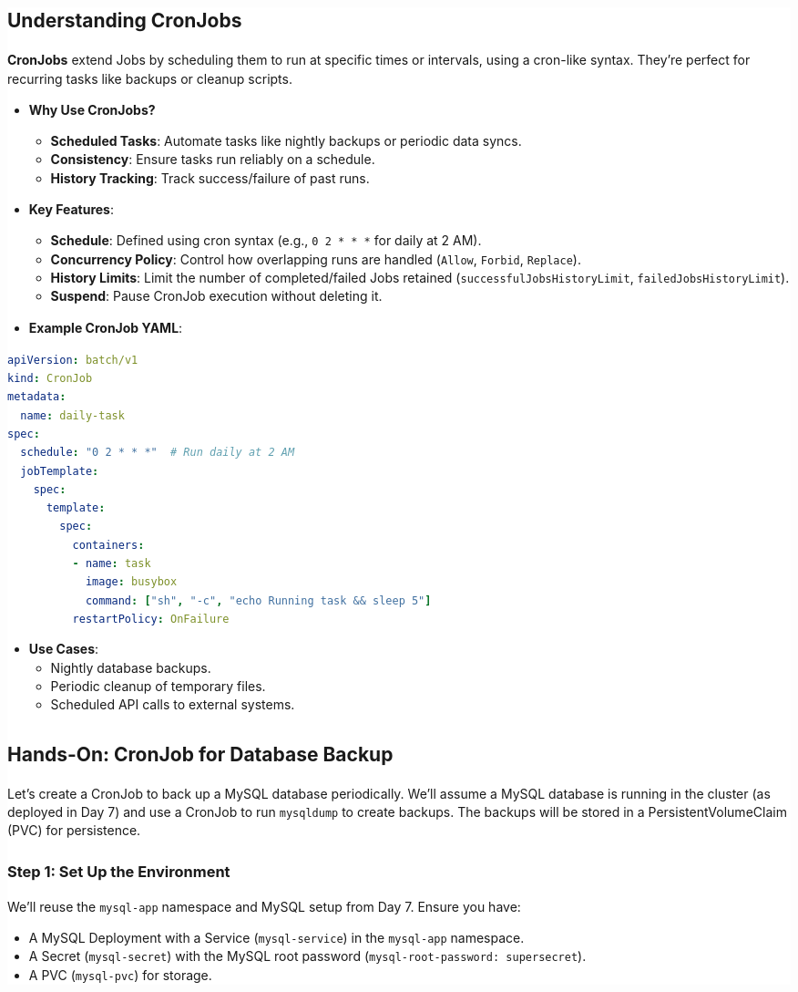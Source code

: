 ## Understanding CronJobs

**CronJobs** extend Jobs by scheduling them to run at specific times or intervals, using a cron-like syntax. They’re perfect for recurring tasks like backups or cleanup scripts.

- **Why Use CronJobs?**
  - **Scheduled Tasks**: Automate tasks like nightly backups or periodic data syncs.
  - **Consistency**: Ensure tasks run reliably on a schedule.
  - **History Tracking**: Track success/failure of past runs.

- **Key Features**:
  - **Schedule**: Defined using cron syntax (e.g., `0 2 * * *` for daily at 2 AM).
  - **Concurrency Policy**: Control how overlapping runs are handled (`Allow`, `Forbid`, `Replace`).
  - **History Limits**: Limit the number of completed/failed Jobs retained (`successfulJobsHistoryLimit`, `failedJobsHistoryLimit`).
  - **Suspend**: Pause CronJob execution without deleting it.

- **Example CronJob YAML**:

```yaml
apiVersion: batch/v1
kind: CronJob
metadata:
  name: daily-task
spec:
  schedule: "0 2 * * *"  # Run daily at 2 AM
  jobTemplate:
    spec:
      template:
        spec:
          containers:
          - name: task
            image: busybox
            command: ["sh", "-c", "echo Running task && sleep 5"]
          restartPolicy: OnFailure
```

- **Use Cases**:
  - Nightly database backups.
  - Periodic cleanup of temporary files.
  - Scheduled API calls to external systems.

## Hands-On: CronJob for Database Backup

Let’s create a CronJob to back up a MySQL database periodically. We’ll assume a MySQL database is running in the cluster (as deployed in Day 7) and use a CronJob to run `mysqldump` to create backups. The backups will be stored in a PersistentVolumeClaim (PVC) for persistence.

### Step 1: Set Up the Environment

We’ll reuse the `mysql-app` namespace and MySQL setup from Day 7. Ensure you have:
- A MySQL Deployment with a Service (`mysql-service`) in the `mysql-app` namespace.
- A Secret (`mysql-secret`) with the MySQL root password (`mysql-root-password: supersecret`).
- A PVC (`mysql-pvc`) for storage.
